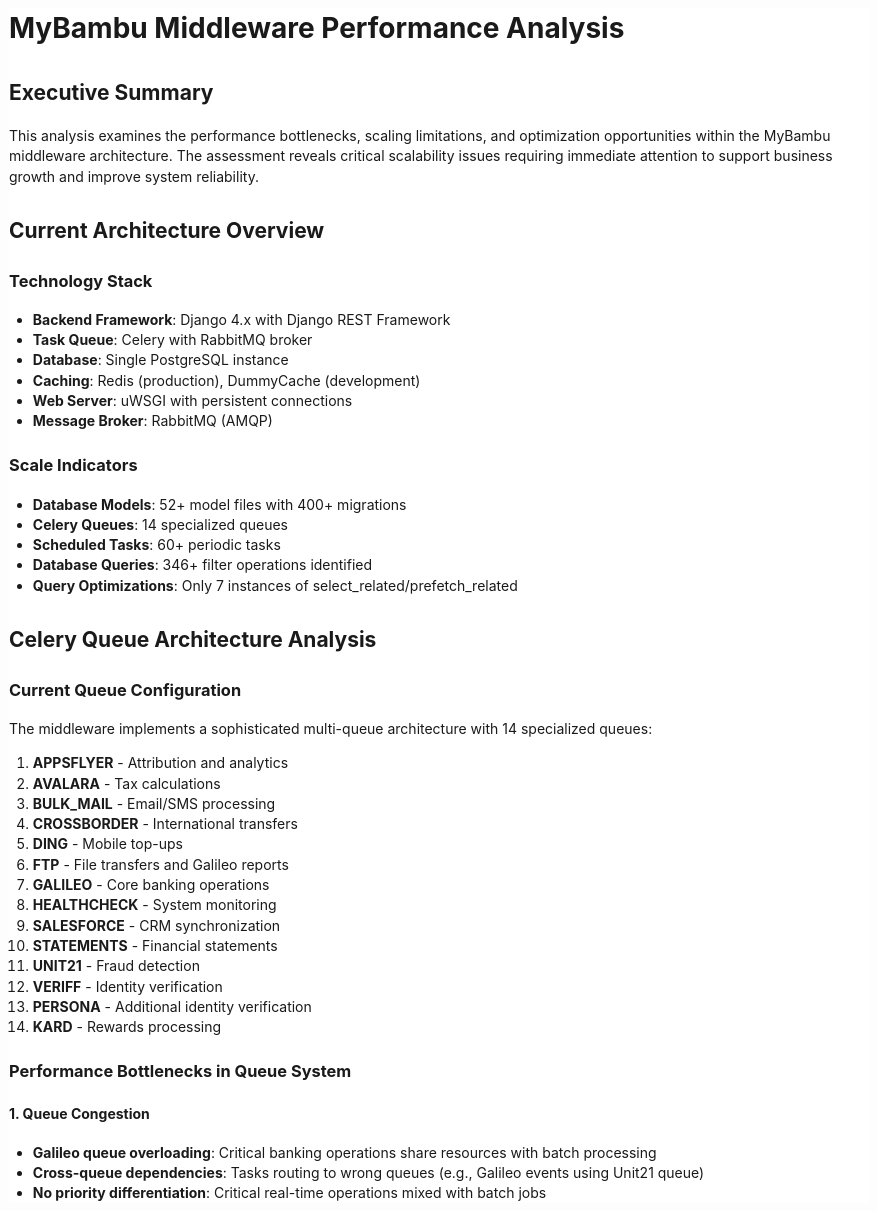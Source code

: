# MyBambu Middleware Performance Analysis

## Executive Summary

This analysis examines the performance bottlenecks, scaling limitations, and optimization opportunities within the MyBambu middleware architecture. The assessment reveals critical scalability issues requiring immediate attention to support business growth and improve system reliability.

## Current Architecture Overview

### Technology Stack
- **Backend Framework**: Django 4.x with Django REST Framework
- **Task Queue**: Celery with RabbitMQ broker
- **Database**: Single PostgreSQL instance
- **Caching**: Redis (production), DummyCache (development)
- **Web Server**: uWSGI with persistent connections
- **Message Broker**: RabbitMQ (AMQP)

### Scale Indicators
- **Database Models**: 52+ model files with 400+ migrations
- **Celery Queues**: 14 specialized queues
- **Scheduled Tasks**: 60+ periodic tasks
- **Database Queries**: 346+ filter operations identified
- **Query Optimizations**: Only 7 instances of select_related/prefetch_related

## Celery Queue Architecture Analysis

### Current Queue Configuration
The middleware implements a sophisticated multi-queue architecture with 14 specialized queues:

1. **APPSFLYER** - Attribution and analytics
2. **AVALARA** - Tax calculations  
3. **BULK_MAIL** - Email/SMS processing
4. **CROSSBORDER** - International transfers
5. **DING** - Mobile top-ups
6. **FTP** - File transfers and Galileo reports
7. **GALILEO** - Core banking operations
8. **HEALTHCHECK** - System monitoring
9. **SALESFORCE** - CRM synchronization
10. **STATEMENTS** - Financial statements
11. **UNIT21** - Fraud detection
12. **VERIFF** - Identity verification
13. **PERSONA** - Additional identity verification
14. **KARD** - Rewards processing

### Performance Bottlenecks in Queue System

#### 1. Queue Congestion
- **Galileo queue overloading**: Critical banking operations share resources with batch processing
- **Cross-queue dependencies**: Tasks routing to wrong queues (e.g., Galileo events using Unit21 queue)
- **No priority differentiation**: Critical real-time operations mixed with batch jobs
